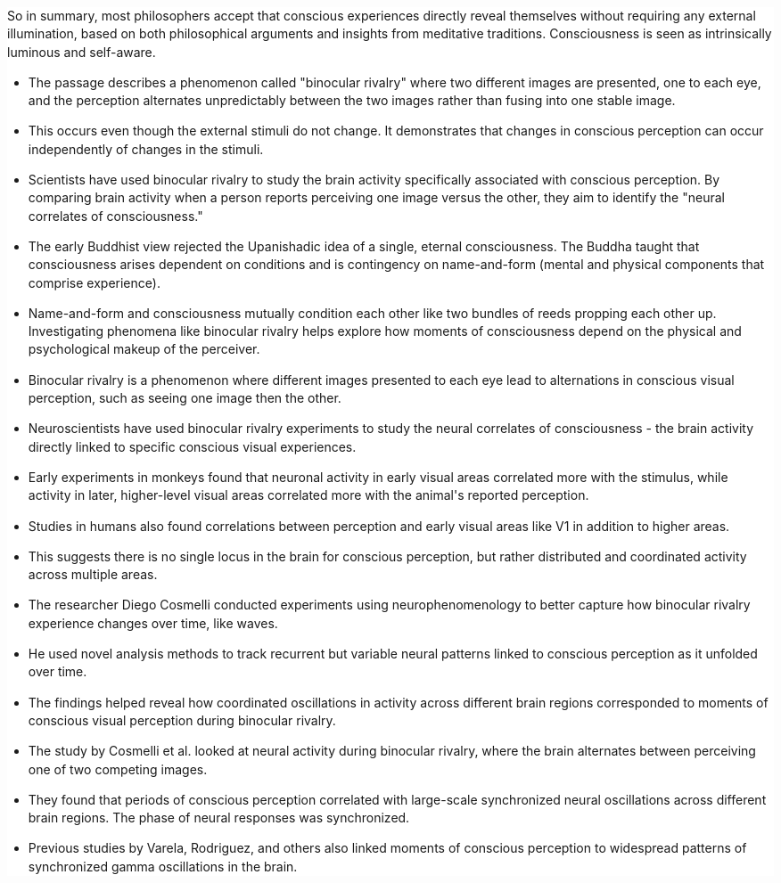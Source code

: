 So in summary, most philosophers accept that conscious experiences directly reveal themselves without requiring any external illumination, based on both philosophical arguments and insights from meditative traditions. Consciousness is seen as intrinsically luminous and self-aware.

 

- The passage describes a phenomenon called "binocular rivalry" where two different images are presented, one to each eye, and the perception alternates unpredictably between the two images rather than fusing into one stable image. 

- This occurs even though the external stimuli do not change. It demonstrates that changes in conscious perception can occur independently of changes in the stimuli.

- Scientists have used binocular rivalry to study the brain activity specifically associated with conscious perception. By comparing brain activity when a person reports perceiving one image versus the other, they aim to identify the "neural correlates of consciousness."

- The early Buddhist view rejected the Upanishadic idea of a single, eternal consciousness. The Buddha taught that consciousness arises dependent on conditions and is contingency on name-and-form (mental and physical components that comprise experience).

- Name-and-form and consciousness mutually condition each other like two bundles of reeds propping each other up. Investigating phenomena like binocular rivalry helps explore how moments of consciousness depend on the physical and psychological makeup of the perceiver.

 

- Binocular rivalry is a phenomenon where different images presented to each eye lead to alternations in conscious visual perception, such as seeing one image then the other. 

- Neuroscientists have used binocular rivalry experiments to study the neural correlates of consciousness - the brain activity directly linked to specific conscious visual experiences.

- Early experiments in monkeys found that neuronal activity in early visual areas correlated more with the stimulus, while activity in later, higher-level visual areas correlated more with the animal's reported perception. 

- Studies in humans also found correlations between perception and early visual areas like V1 in addition to higher areas. 

- This suggests there is no single locus in the brain for conscious perception, but rather distributed and coordinated activity across multiple areas.

- The researcher Diego Cosmelli conducted experiments using neurophenomenology to better capture how binocular rivalry experience changes over time, like waves. 

- He used novel analysis methods to track recurrent but variable neural patterns linked to conscious perception as it unfolded over time. 

- The findings helped reveal how coordinated oscillations in activity across different brain regions corresponded to moments of conscious visual perception during binocular rivalry.

 

- The study by Cosmelli et al. looked at neural activity during binocular rivalry, where the brain alternates between perceiving one of two competing images. 

- They found that periods of conscious perception correlated with large-scale synchronized neural oscillations across different brain regions. The phase of neural responses was synchronized.

- Previous studies by Varela, Rodriguez, and others also linked moments of conscious perception to widespread patterns of synchronized gamma oscillations in the brain. 
